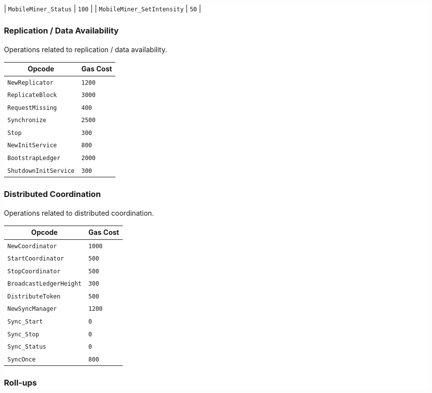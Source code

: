 | `MobileMiner_Status` | `100` |
| `MobileMiner_SetIntensity` | `50` |


### Replication / Data Availability

Operations related to replication / data availability.


| Opcode | Gas Cost |
|---|---|
| `NewReplicator` | `1200` |
| `ReplicateBlock` | `3000` |
| `RequestMissing` | `400` |
| `Synchronize` | `2500` |
| `Stop` | `300` |
| `NewInitService` | `800` |
| `BootstrapLedger` | `2000` |
| `ShutdownInitService` | `300` |


### Distributed Coordination

Operations related to distributed coordination.


| Opcode | Gas Cost |
|---|---|
| `NewCoordinator` | `1000` |
| `StartCoordinator` | `500` |
| `StopCoordinator` | `500` |
| `BroadcastLedgerHeight` | `300` |
| `DistributeToken` | `500` |
| `NewSyncManager` | `1200` |
| `Sync_Start` | `0` |
| `Sync_Stop` | `0` |
| `Sync_Status` | `0` |
| `SyncOnce` | `800` |


### Roll-ups
